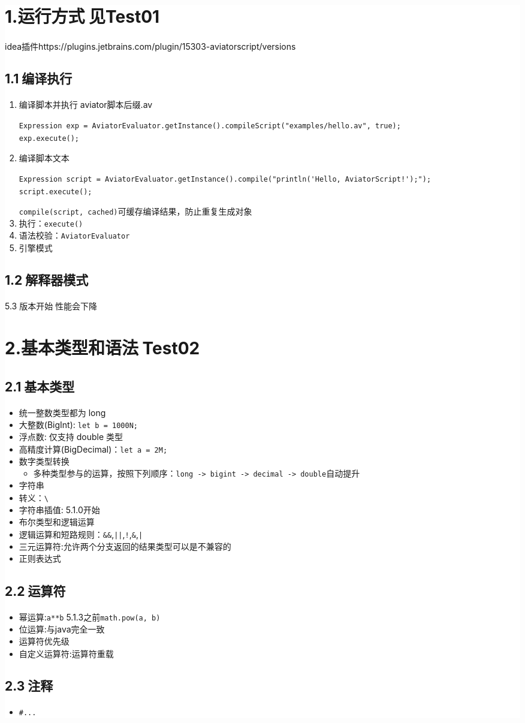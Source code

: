 # 1.运行方式  见Test01
idea插件https://plugins.jetbrains.com/plugin/15303-aviatorscript/versions

## 1.1 编译执行
1. 编译脚本并执行 aviator脚本后缀.av
    ```
    Expression exp = AviatorEvaluator.getInstance().compileScript("examples/hello.av", true);
    exp.execute();
    ```
2. 编译脚本文本
    ```
    Expression script = AviatorEvaluator.getInstance().compile("println('Hello, AviatorScript!');");
    script.execute();
    ```
   `compile(script, cached)`可缓存编译结果，防止重复生成对象
3. 执行：`execute()`
4. 语法校验：`AviatorEvaluator`
5. 引擎模式

## 1.2 解释器模式
5.3 版本开始 性能会下降

# 2.基本类型和语法 Test02
## 2.1 基本类型
- 统一整数类型都为 long
- 大整数(BigInt): `let b = 1000N;`
- 浮点数: 仅支持 double 类型
- 高精度计算(BigDecimal)：`let a = 2M;`
- 数字类型转换
    - 多种类型参与的运算，按照下列顺序：`long -> bigint -> decimal -> double`自动提升
- 字符串
- 转义：` \ `
- 字符串插值: 5.1.0开始
- 布尔类型和逻辑运算
- 逻辑运算和短路规则：`&&`,`||`,`!`,`&`,`|`
- 三元运算符:允许两个分支返回的结果类型可以是不兼容的
- 正则表达式

## 2.2 运算符
- 幂运算:`a**b` 5.1.3之前`math.pow(a, b)`
- 位运算:与java完全一致
- 运算符优先级
- 自定义运算符:运算符重载

## 2.3 注释
- `#...`
